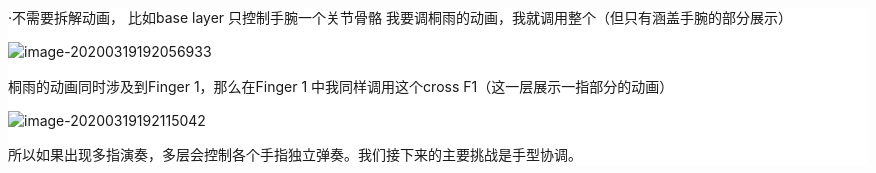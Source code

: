 ·不需要拆解动画，
比如base layer 只控制手腕一个关节骨骼
我要调桐雨的动画，我就调用整个（但只有涵盖手腕的部分展示）

![image-20200319192056933](C:\Users\15460\AppData\Roaming\Typora\typora-user-images\image-20200319192056933.png)

桐雨的动画同时涉及到Finger 1，那么在Finger 1 中我同样调用这个cross F1（这一层展示一指部分的动画）

![image-20200319192115042](C:\Users\15460\AppData\Roaming\Typora\typora-user-images\image-20200319192115042.png)

所以如果出现多指演奏，多层会控制各个手指独立弹奏。我们接下来的主要挑战是手型协调。

